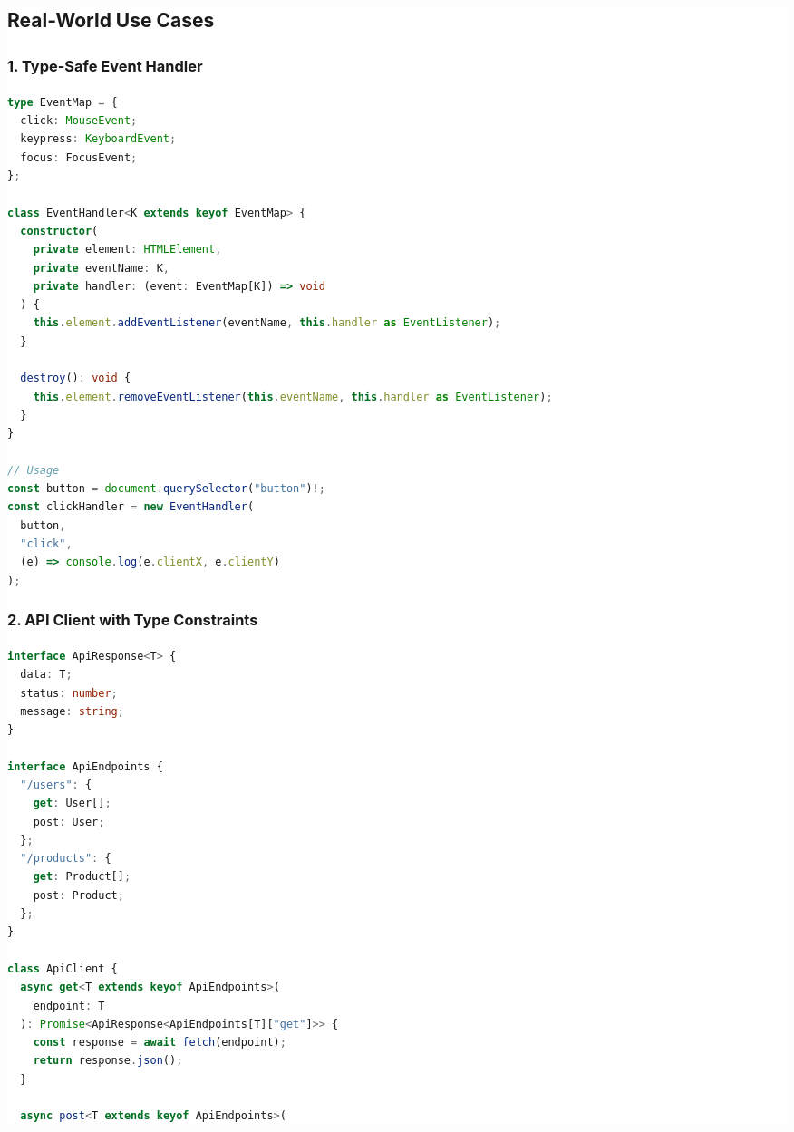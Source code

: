 ## Real-World Use Cases

### 1. Type-Safe Event Handler

```typescript
type EventMap = {
  click: MouseEvent;
  keypress: KeyboardEvent;
  focus: FocusEvent;
};

class EventHandler<K extends keyof EventMap> {
  constructor(
    private element: HTMLElement,
    private eventName: K,
    private handler: (event: EventMap[K]) => void
  ) {
    this.element.addEventListener(eventName, this.handler as EventListener);
  }

  destroy(): void {
    this.element.removeEventListener(this.eventName, this.handler as EventListener);
  }
}

// Usage
const button = document.querySelector("button")!;
const clickHandler = new EventHandler(
  button,
  "click",
  (e) => console.log(e.clientX, e.clientY)
);
```

### 2. API Client with Type Constraints

```typescript
interface ApiResponse<T> {
  data: T;
  status: number;
  message: string;
}

interface ApiEndpoints {
  "/users": {
    get: User[];
    post: User;
  };
  "/products": {
    get: Product[];
    post: Product;
  };
}

class ApiClient {
  async get<T extends keyof ApiEndpoints>(
    endpoint: T
  ): Promise<ApiResponse<ApiEndpoints[T]["get"]>> {
    const response = await fetch(endpoint);
    return response.json();
  }

  async post<T extends keyof ApiEndpoints>(
```

  [K in keyof T]: FormField<T[K]>;